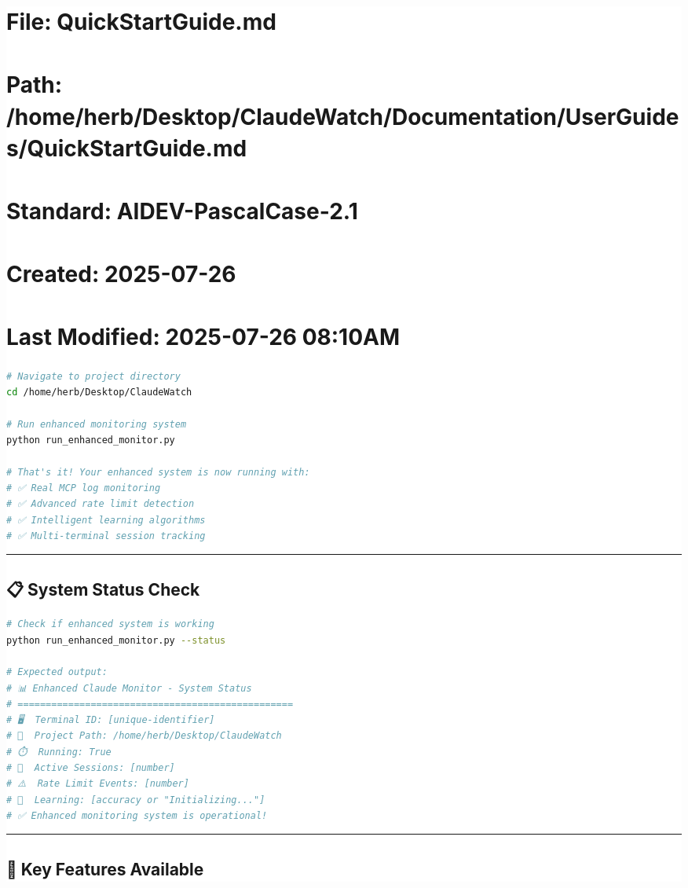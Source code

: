 # File: QuickStartGuide.md
# Path: /home/herb/Desktop/ClaudeWatch/Documentation/UserGuides/QuickStartGuide.md
# Standard: AIDEV-PascalCase-2.1
# Created: 2025-07-26
# Last Modified: 2025-07-26 08:10AM

```bash
# Navigate to project directory
cd /home/herb/Desktop/ClaudeWatch

# Run enhanced monitoring system
python run_enhanced_monitor.py

# That's it! Your enhanced system is now running with:
# ✅ Real MCP log monitoring
# ✅ Advanced rate limit detection  
# ✅ Intelligent learning algorithms
# ✅ Multi-terminal session tracking
```

---

## 📋 **System Status Check**

```bash
# Check if enhanced system is working
python run_enhanced_monitor.py --status

# Expected output:
# 📊 Enhanced Claude Monitor - System Status
# =================================================
# 🖥️  Terminal ID: [unique-identifier]
# 📁  Project Path: /home/herb/Desktop/ClaudeWatch
# ⏱️  Running: True
# 🔄  Active Sessions: [number]
# ⚠️  Rate Limit Events: [number]  
# 🧠  Learning: [accuracy or "Initializing..."]
# ✅ Enhanced monitoring system is operational!
```

---

## 🎯 **Key Features Available**
